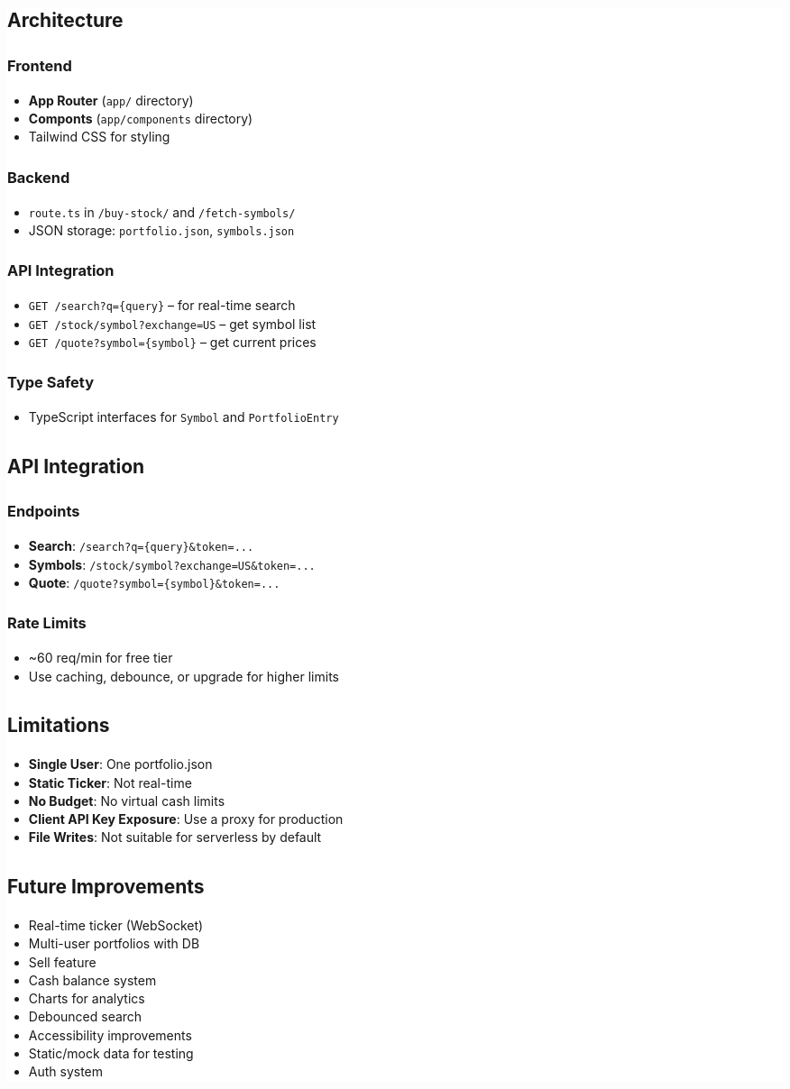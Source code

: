 ## Architecture

### Frontend

* **App Router** (`app/` directory)
* **Componts** (`app/components` directory)
* Tailwind CSS for styling

### Backend

* `route.ts` in `/buy-stock/` and `/fetch-symbols/`
* JSON storage: `portfolio.json`, `symbols.json`

### API Integration

* `GET /search?q={query}` – for real-time search
* `GET /stock/symbol?exchange=US` – get symbol list
* `GET /quote?symbol={symbol}` – get current prices

### Type Safety

* TypeScript interfaces for `Symbol` and `PortfolioEntry`

## API Integration

### Endpoints

* **Search**: `/search?q={query}&token=...`
* **Symbols**: `/stock/symbol?exchange=US&token=...`
* **Quote**: `/quote?symbol={symbol}&token=...`

### Rate Limits

* \~60 req/min for free tier
* Use caching, debounce, or upgrade for higher limits

## Limitations

* **Single User**: One portfolio.json
* **Static Ticker**: Not real-time
* **No Budget**: No virtual cash limits
* **Client API Key Exposure**: Use a proxy for production
* **File Writes**: Not suitable for serverless by default

## Future Improvements

* Real-time ticker (WebSocket)
* Multi-user portfolios with DB
* Sell feature
* Cash balance system
* Charts for analytics
* Debounced search
* Accessibility improvements
* Static/mock data for testing
* Auth system
